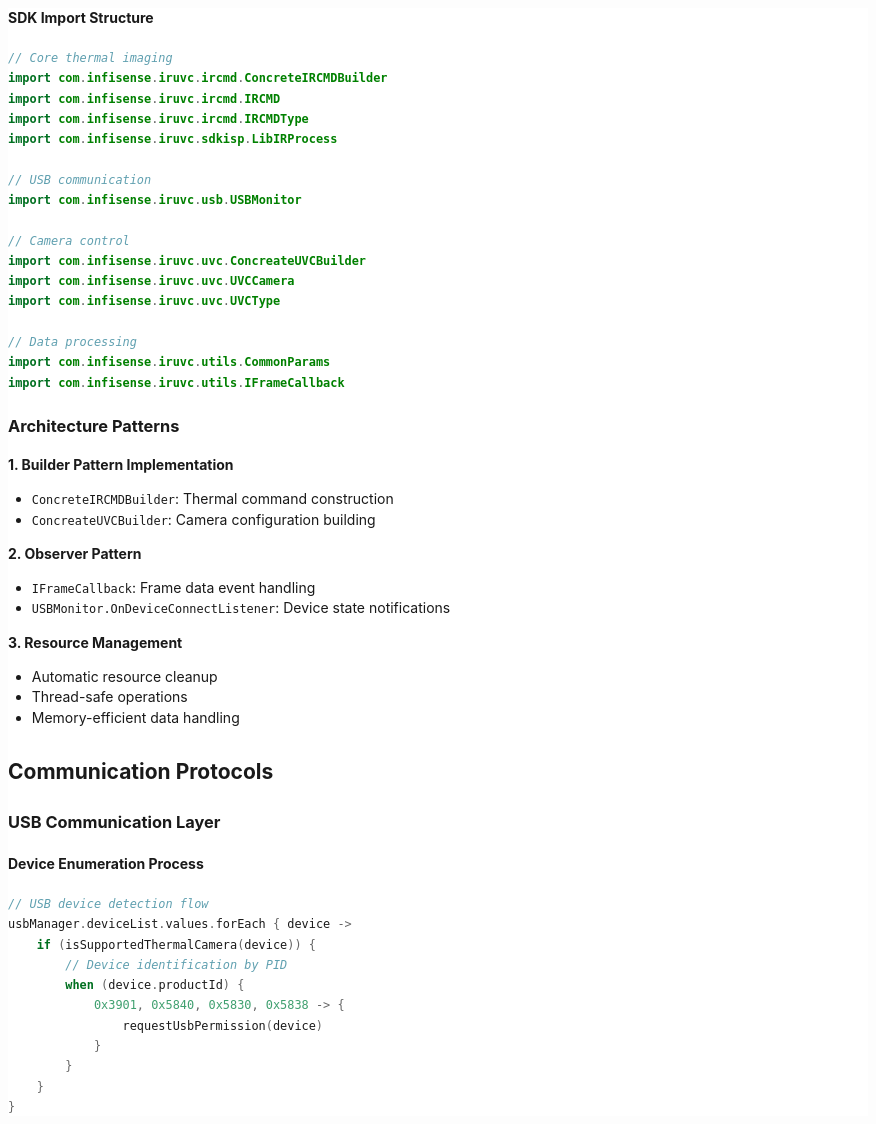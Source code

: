 #### SDK Import Structure

```kotlin
// Core thermal imaging
import com.infisense.iruvc.ircmd.ConcreteIRCMDBuilder
import com.infisense.iruvc.ircmd.IRCMD
import com.infisense.iruvc.ircmd.IRCMDType
import com.infisense.iruvc.sdkisp.LibIRProcess

// USB communication
import com.infisense.iruvc.usb.USBMonitor

// Camera control
import com.infisense.iruvc.uvc.ConcreateUVCBuilder
import com.infisense.iruvc.uvc.UVCCamera
import com.infisense.iruvc.uvc.UVCType

// Data processing
import com.infisense.iruvc.utils.CommonParams
import com.infisense.iruvc.utils.IFrameCallback
```

### Architecture Patterns

**1. Builder Pattern Implementation**
- `ConcreteIRCMDBuilder`: Thermal command construction
- `ConcreateUVCBuilder`: Camera configuration building

**2. Observer Pattern**
- `IFrameCallback`: Frame data event handling
- `USBMonitor.OnDeviceConnectListener`: Device state notifications

**3. Resource Management**
- Automatic resource cleanup
- Thread-safe operations
- Memory-efficient data handling

## Communication Protocols

### USB Communication Layer

#### Device Enumeration Process

```kotlin
// USB device detection flow
usbManager.deviceList.values.forEach { device ->
    if (isSupportedThermalCamera(device)) {
        // Device identification by PID
        when (device.productId) {
            0x3901, 0x5840, 0x5830, 0x5838 -> {
                requestUsbPermission(device)
            }
        }
    }
}
```
